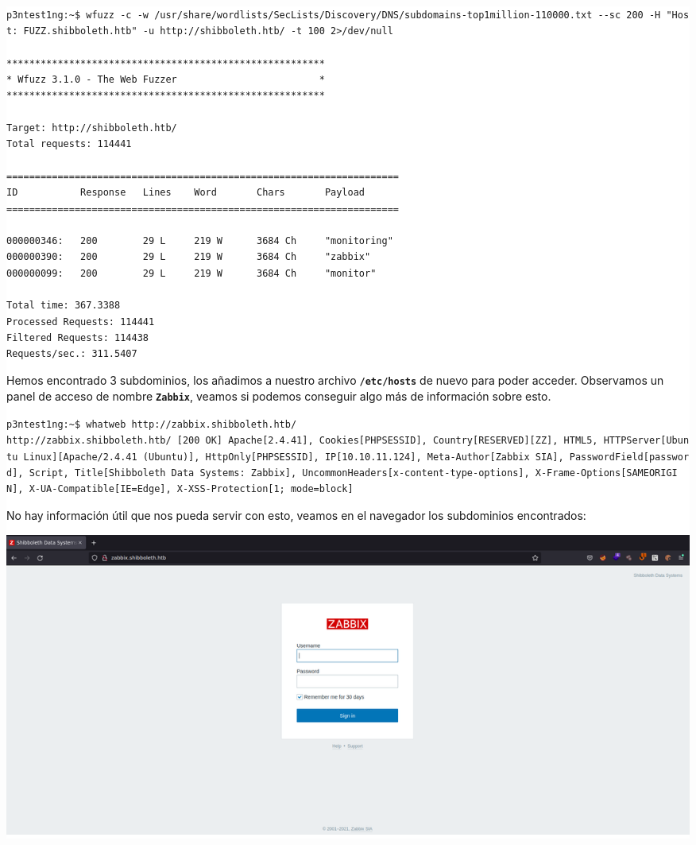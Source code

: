 ```console
p3ntest1ng:~$ wfuzz -c -w /usr/share/wordlists/SecLists/Discovery/DNS/subdomains-top1million-110000.txt --sc 200 -H "Host: FUZZ.shibboleth.htb" -u http://shibboleth.htb/ -t 100 2>/dev/null

********************************************************
* Wfuzz 3.1.0 - The Web Fuzzer                         *
********************************************************

Target: http://shibboleth.htb/
Total requests: 114441

=====================================================================
ID           Response   Lines    Word       Chars       Payload                                                                                                                     
=====================================================================

000000346:   200        29 L     219 W      3684 Ch     "monitoring"                                                                                                                
000000390:   200        29 L     219 W      3684 Ch     "zabbix"                                                                                                                    
000000099:   200        29 L     219 W      3684 Ch     "monitor"                                                                                                                   

Total time: 367.3388
Processed Requests: 114441
Filtered Requests: 114438
Requests/sec.: 311.5407
```

Hemos encontrado 3 subdominios, los añadimos a nuestro archivo **`/etc/hosts`** de nuevo para poder acceder.
Observamos un panel de acceso de nombre **`Zabbix`**, veamos si podemos conseguir algo más de información sobre esto.

```console
p3ntest1ng:~$ whatweb http://zabbix.shibboleth.htb/
http://zabbix.shibboleth.htb/ [200 OK] Apache[2.4.41], Cookies[PHPSESSID], Country[RESERVED][ZZ], HTML5, HTTPServer[Ubuntu Linux][Apache/2.4.41 (Ubuntu)], HttpOnly[PHPSESSID], IP[10.10.11.124], Meta-Author[Zabbix SIA], PasswordField[password], Script, Title[Shibboleth Data Systems: Zabbix], UncommonHeaders[x-content-type-options], X-Frame-Options[SAMEORIGIN], X-UA-Compatible[IE=Edge], X-XSS-Protection[1; mode=block]
```

No hay información útil que nos pueda servir con esto, veamos en el navegador los subdominios encontrados:

![Zabbix](/assets/images/hackthebox/machines/shibboleth/zabbix.png)